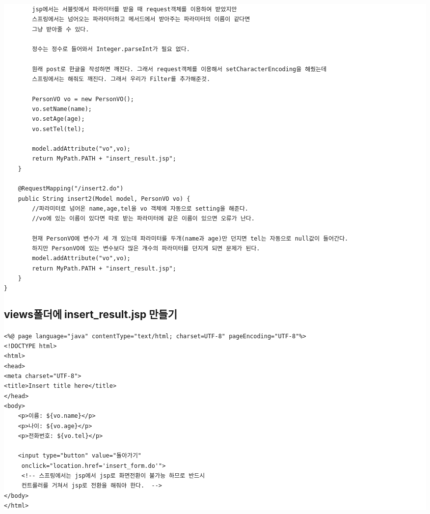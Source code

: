 ```
		jsp에서는 서블릿에서 파라미터를 받을 때 request객체를 이용하여 받았지만
		스프링에서는 넘어오는 파라미터하고 메서드에서 받아주는 파라미터의 이름이 같다면
		그냥 받아줄 수 있다.

		정수는 정수로 들어와서 Integer.parseInt가 필요 없다.
		
		원래 post로 한글을 작성하면 깨진다. 그래서 request객체를 이용해서 setCharacterEncoding을 해줬는데
		스프링에서는 해줘도 깨진다. 그래서 우리가 Filter를 추가해준것.
		
		PersonVO vo = new PersonVO();
		vo.setName(name);
		vo.setAge(age);
		vo.setTel(tel);
		
		model.addAttribute("vo",vo);
		return MyPath.PATH + "insert_result.jsp";
	}
	
	@RequestMapping("/insert2.do")
	public String insert2(Model model, PersonVO vo) {
		//파라미터로 넘어온 name,age,tel을 vo 객체에 자동으로 setting을 해준다.
		//vo에 있는 이름이 있다면 따로 받는 파라미터에 같은 이름이 있으면 오류가 난다.
		
		현재 PersonVO에 변수가 세 개 있는데 파라미터를 두개(name과 age)만 던지면 tel는 자동으로 null값이 들어간다.
		하지만 PersonVO에 있는 변수보다 많은 개수의 파라미터를 던지게 되면 문제가 된다.
		model.addAttribute("vo",vo);
		return MyPath.PATH + "insert_result.jsp";
	}
}

```



## views폴더에 insert_result.jsp 만들기
```
<%@ page language="java" contentType="text/html; charset=UTF-8" pageEncoding="UTF-8"%>
<!DOCTYPE html>
<html>
<head>
<meta charset="UTF-8">
<title>Insert title here</title>
</head>
<body>
	<p>이름: ${vo.name}</p>
	<p>나이: ${vo.age}</p>
	<p>전화번호: ${vo.tel}</p>
	
	<input type="button" value="돌아가기" 
	 onclick="location.href='insert_form.do'">
	 <!-- 스프링에서는 jsp에서 jsp로 화면전환이 불가능 하므로 반드시
	 컨트롤러를 거쳐서 jsp로 전환을 해줘야 한다.  -->
</body>
</html>
```
